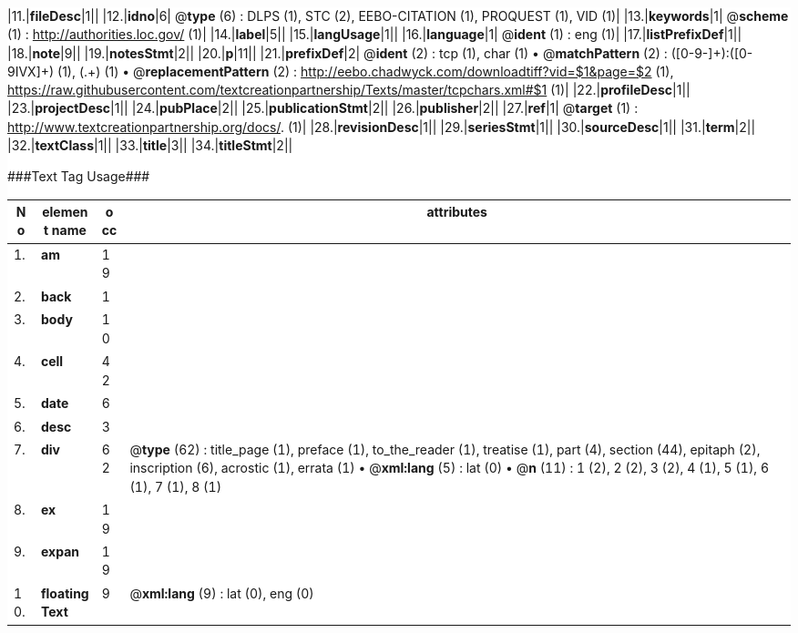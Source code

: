 |11.|__fileDesc__|1||
|12.|__idno__|6| @__type__ (6) : DLPS (1), STC (2), EEBO-CITATION (1), PROQUEST (1), VID (1)|
|13.|__keywords__|1| @__scheme__ (1) : http://authorities.loc.gov/ (1)|
|14.|__label__|5||
|15.|__langUsage__|1||
|16.|__language__|1| @__ident__ (1) : eng (1)|
|17.|__listPrefixDef__|1||
|18.|__note__|9||
|19.|__notesStmt__|2||
|20.|__p__|11||
|21.|__prefixDef__|2| @__ident__ (2) : tcp (1), char (1)  •  @__matchPattern__ (2) : ([0-9\-]+):([0-9IVX]+) (1), (.+) (1)  •  @__replacementPattern__ (2) : http://eebo.chadwyck.com/downloadtiff?vid=$1&page=$2 (1), https://raw.githubusercontent.com/textcreationpartnership/Texts/master/tcpchars.xml#$1 (1)|
|22.|__profileDesc__|1||
|23.|__projectDesc__|1||
|24.|__pubPlace__|2||
|25.|__publicationStmt__|2||
|26.|__publisher__|2||
|27.|__ref__|1| @__target__ (1) : http://www.textcreationpartnership.org/docs/. (1)|
|28.|__revisionDesc__|1||
|29.|__seriesStmt__|1||
|30.|__sourceDesc__|1||
|31.|__term__|2||
|32.|__textClass__|1||
|33.|__title__|3||
|34.|__titleStmt__|2||


###Text Tag Usage###

|No|element name|occ|attributes|
|---|---|---|---|
|1.|__am__|19||
|2.|__back__|1||
|3.|__body__|10||
|4.|__cell__|42||
|5.|__date__|6||
|6.|__desc__|3||
|7.|__div__|62| @__type__ (62) : title_page (1), preface (1), to_the_reader (1), treatise (1), part (4), section (44), epitaph (2), inscription (6), acrostic (1), errata (1)  •  @__xml:lang__ (5) : lat (0)  •  @__n__ (11) : 1 (2), 2 (2), 3 (2), 4 (1), 5 (1), 6 (1), 7 (1), 8 (1)|
|8.|__ex__|19||
|9.|__expan__|19||
|10.|__floatingText__|9| @__xml:lang__ (9) : lat (0), eng (0)|